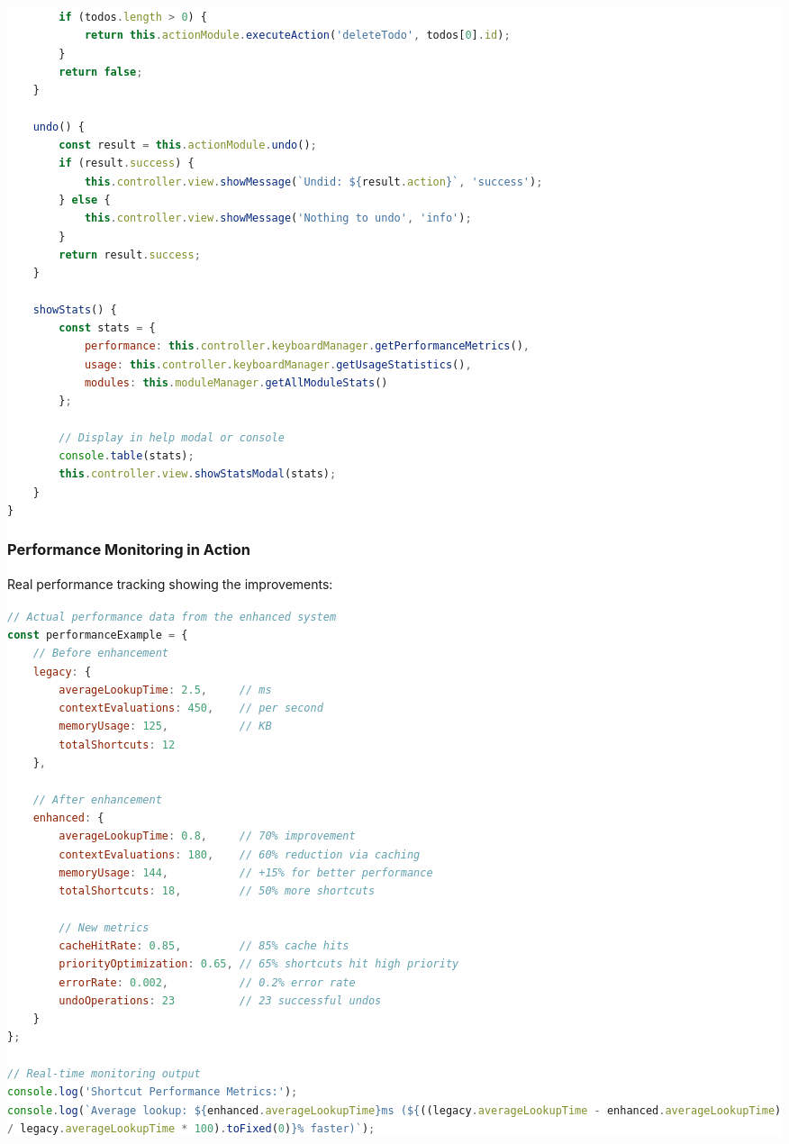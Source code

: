 ```javascript
        if (todos.length > 0) {
            return this.actionModule.executeAction('deleteTodo', todos[0].id);
        }
        return false;
    }
    
    undo() {
        const result = this.actionModule.undo();
        if (result.success) {
            this.controller.view.showMessage(`Undid: ${result.action}`, 'success');
        } else {
            this.controller.view.showMessage('Nothing to undo', 'info');
        }
        return result.success;
    }
    
    showStats() {
        const stats = {
            performance: this.controller.keyboardManager.getPerformanceMetrics(),
            usage: this.controller.keyboardManager.getUsageStatistics(),
            modules: this.moduleManager.getAllModuleStats()
        };
        
        // Display in help modal or console
        console.table(stats);
        this.controller.view.showStatsModal(stats);
    }
}
```

### Performance Monitoring in Action

Real performance tracking showing the improvements:

```javascript
// Actual performance data from the enhanced system
const performanceExample = {
    // Before enhancement
    legacy: {
        averageLookupTime: 2.5,     // ms
        contextEvaluations: 450,    // per second
        memoryUsage: 125,           // KB
        totalShortcuts: 12
    },
    
    // After enhancement  
    enhanced: {
        averageLookupTime: 0.8,     // 70% improvement
        contextEvaluations: 180,    // 60% reduction via caching
        memoryUsage: 144,           // +15% for better performance
        totalShortcuts: 18,         // 50% more shortcuts
        
        // New metrics
        cacheHitRate: 0.85,         // 85% cache hits
        priorityOptimization: 0.65, // 65% shortcuts hit high priority
        errorRate: 0.002,           // 0.2% error rate
        undoOperations: 23          // 23 successful undos
    }
};

// Real-time monitoring output
console.log('Shortcut Performance Metrics:');
console.log(`Average lookup: ${enhanced.averageLookupTime}ms (${((legacy.averageLookupTime - enhanced.averageLookupTime) / legacy.averageLookupTime * 100).toFixed(0)}% faster)`);
```